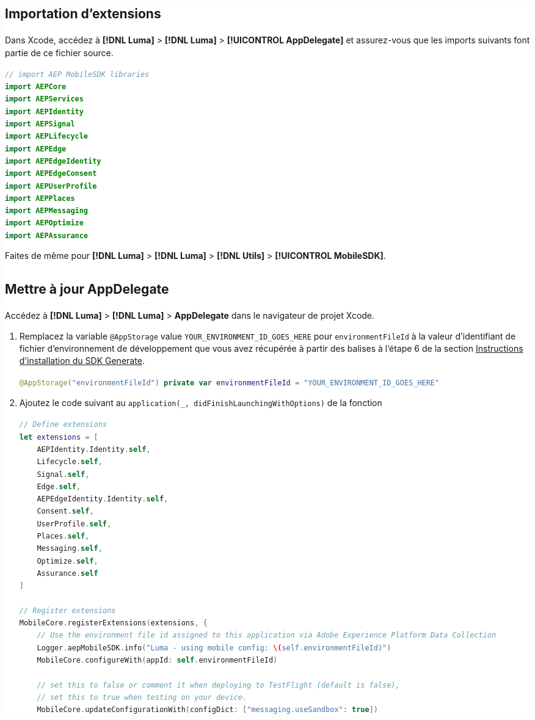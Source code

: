 
## Importation d’extensions

Dans Xcode, accédez à **[!DNL Luma]** > **[!DNL Luma]** > **[!UICONTROL AppDelegate]** et assurez-vous que les imports suivants font partie de ce fichier source.

```swift
// import AEP MobileSDK libraries
import AEPCore
import AEPServices
import AEPIdentity
import AEPSignal
import AEPLifecycle
import AEPEdge
import AEPEdgeIdentity
import AEPEdgeConsent
import AEPUserProfile
import AEPPlaces
import AEPMessaging
import AEPOptimize
import AEPAssurance
```

Faites de même pour **[!DNL Luma]** > **[!DNL Luma]** > **[!DNL Utils]** > **[!UICONTROL MobileSDK]**.

## Mettre à jour AppDelegate

Accédez à **[!DNL Luma]** > **[!DNL Luma]** > **AppDelegate** dans le navigateur de projet Xcode.

1. Remplacez la variable `@AppStorage` value `YOUR_ENVIRONMENT_ID_GOES_HERE` pour `environmentFileId` à la valeur d’identifiant de fichier d’environnement de développement que vous avez récupérée à partir des balises à l’étape 6 de la section [Instructions d’installation du SDK Generate](configure-tags.md#generate-sdk-install-instructions).

   ```swift
   @AppStorage("environmentFileId") private var environmentFileId = "YOUR_ENVIRONMENT_ID_GOES_HERE"
   ```

1. Ajoutez le code suivant au `application(_, didFinishLaunchingWithOptions)` de la fonction

   ```swift
   // Define extensions
   let extensions = [
       AEPIdentity.Identity.self,
       Lifecycle.self,
       Signal.self,
       Edge.self,
       AEPEdgeIdentity.Identity.self,
       Consent.self,
       UserProfile.self,
       Places.self,
       Messaging.self,
       Optimize.self,
       Assurance.self
   ]
   
   // Register extensions
   MobileCore.registerExtensions(extensions, {
       // Use the environment file id assigned to this application via Adobe Experience Platform Data Collection
       Logger.aepMobileSDK.info("Luma - using mobile config: \(self.environmentFileId)")
       MobileCore.configureWith(appId: self.environmentFileId)
   
       // set this to false or comment it when deploying to TestFlight (default is false),
       // set this to true when testing on your device.
       MobileCore.updateConfigurationWith(configDict: ["messaging.useSandbox": true])
   ```
